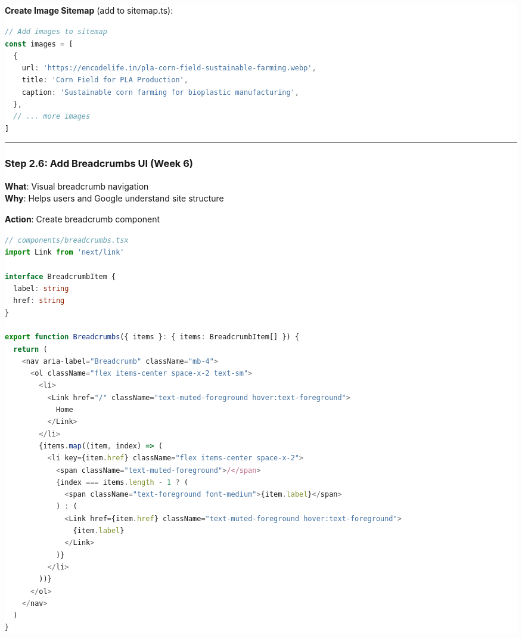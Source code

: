 **Create Image Sitemap** (add to sitemap.ts):
```typescript
// Add images to sitemap
const images = [
  {
    url: 'https://encodelife.in/pla-corn-field-sustainable-farming.webp',
    title: 'Corn Field for PLA Production',
    caption: 'Sustainable corn farming for bioplastic manufacturing',
  },
  // ... more images
]
```

---

### Step 2.6: Add Breadcrumbs UI (Week 6)

**What**: Visual breadcrumb navigation  
**Why**: Helps users and Google understand site structure

**Action**: Create breadcrumb component

```typescript
// components/breadcrumbs.tsx
import Link from 'next/link'

interface BreadcrumbItem {
  label: string
  href: string
}

export function Breadcrumbs({ items }: { items: BreadcrumbItem[] }) {
  return (
    <nav aria-label="Breadcrumb" className="mb-4">
      <ol className="flex items-center space-x-2 text-sm">
        <li>
          <Link href="/" className="text-muted-foreground hover:text-foreground">
            Home
          </Link>
        </li>
        {items.map((item, index) => (
          <li key={item.href} className="flex items-center space-x-2">
            <span className="text-muted-foreground">/</span>
            {index === items.length - 1 ? (
              <span className="text-foreground font-medium">{item.label}</span>
            ) : (
              <Link href={item.href} className="text-muted-foreground hover:text-foreground">
                {item.label}
              </Link>
            )}
          </li>
        ))}
      </ol>
    </nav>
  )
}
```
